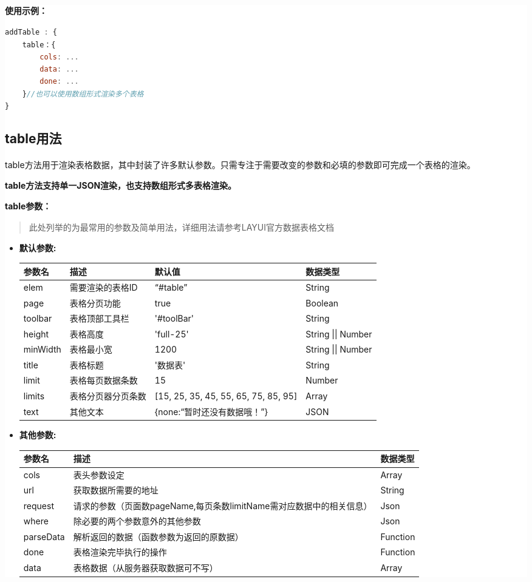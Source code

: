 **使用示例：**

```javascript
addTable : {
    table：{
        cols: ...
        data: ...
        done: ...
    }//也可以使用数组形式渲染多个表格
}
```



## table用法

table方法用于渲染表格数据，其中封装了许多默认参数。只需专注于需要改变的参数和必填的参数即可完成一个表格的渲染。

**table方法支持单一JSON渲染，也支持数组形式多表格渲染。**

**table参数：**

> 此处列举的为最常用的参数及简单用法，详细用法请参考LAYUI官方数据表格文档

- **默认参数:**

  | 参数名   | 描述               | 默认值                               | 数据类型           |
  | -------- | ------------------ | ------------------------------------ | ------------------ |
  | elem     | 需要渲染的表格ID   | “#table”                             | String             |
  | page     | 表格分页功能       | true                                 | Boolean            |
  | toolbar  | 表格顶部工具栏     | '#toolBar'                           | String             |
  | height   | 表格高度           | 'full-25'                            | String \|\| Number |
  | minWidth | 表格最小宽         | 1200                                 | String \|\| Number |
  | title    | 表格标题           | '数据表'                             | String             |
  | limit    | 表格每页数据条数   | 15                                   | Number             |
  | limits   | 表格分页器分页条数 | [15, 25, 35, 45, 55, 65, 75, 85, 95] | Array              |
  | text     | 其他文本           | {none:“暂时还没有数据哦！”}          | JSON               |

- **其他参数:**

  | 参数名    | 描述                                                         | 数据类型 |
  | --------- | ------------------------------------------------------------ | -------- |
  | cols      | 表头参数设定                                                 | Array    |
  | url       | 获取数据所需要的地址                                         | String   |
  | request   | 请求的参数（页面数pageName,每页条数limitName需对应数据中的相关信息） | Json     |
  | where     | 除必要的两个参数意外的其他参数                               | Json     |
  | parseData | 解析返回的数据（函数参数为返回的原数据）                     | Function |
  | done      | 表格渲染完毕执行的操作                                       | Function |
  | data      | 表格数据（从服务器获取数据可不写）                           | Array    |
